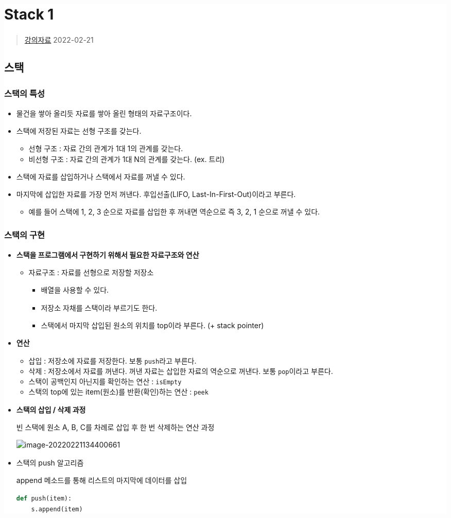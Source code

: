 # Stack 1

> [강의자료](https://edu.ssafy.com/data/upload_files/crossUpload/openLrn/ebook/unzip/A2022020911023028800/index.html)  2022-02-21



## 스택

### 스택의 특성

- 물건을 쌓아 올리듯 자료를 쌓아 올린 형태의 자료구조이다.

- 스택에 저장된 자료는 선형 구조를 갖는다.
  - 선형 구조 : 자료 간의 관계가 1대 1의 관계를 갖는다.
  - 비선형 구조 : 자료 간의 관계가 1대 N의 관계를 갖는다. (ex. 트리)

- 스택에 자료를 삽입하거나 스택에서 자료를 꺼낼 수 있다.

- 마지막에 삽입한 자료를 가장 먼저 꺼낸다. 후입선출(LIFO, Last-In-First-Out)이라고 부른다.
  - 예를 들어 스택에 1, 2, 3 순으로 자료를 삽입한 후 꺼내면 역순으로 즉 3, 2, 1 순으로 꺼낼 수 있다.



### 스택의 구현

- **스택을 프로그램에서 구현하기 위해서 필요한 자료구조와 연산**

  - 자료구조 : 자료를 선형으로 저장할 저장소

    - 배열을 사용할 수 있다.

    - 저장소 자채를 스택이라 부르기도 한다.

    - 스택에서 마지막 삽입된 원소의 위치를 top이라 부른다. (+ stack pointer)

      

- **연산**

  - 삽입 : 저장소에 자료를 저장한다. 보통 `push`라고 부른다.
  - 삭제 : 저장소에서 자료를 꺼낸다. 꺼낸 자료는 삽입한 자료의 역순으로 꺼낸다. 보통 `pop`이라고 부른다.
  - 스택이 공백인지 아닌지를 확인하는 연산 : `isEmpty`
  - 스택의 top에 있는 item(원소)를 반환(확인)하는 연산 : `peek`



- **스택의 삽입 / 삭제 과정**

  빈 스택에 원소 A, B, C를 차례로 삽입 후 한 번 삭제하는 연산 과정

  ![image-20220221134400661](C:\Users\drsuneamer\AppData\Roaming\Typora\typora-user-images\image-20220221134400661.png)



- 스택의 push 알고리즘

  append 메소드를 통해 리스트의 마지막에 데이터를 삽입

  ```python
  def push(item):
      s.append(item)
  ```
